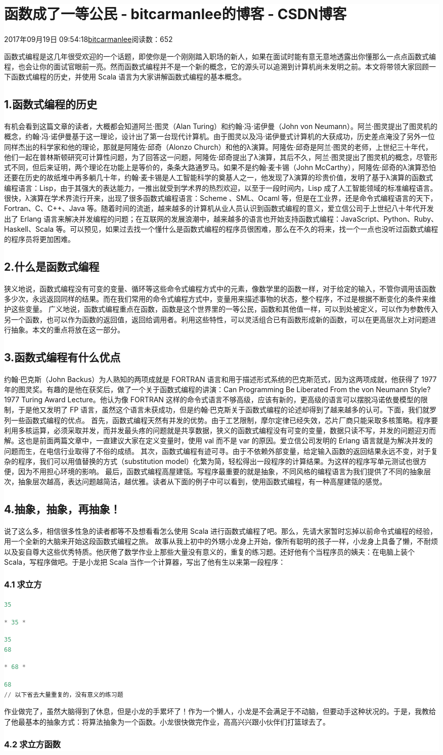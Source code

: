 
# 函数成了一等公民 - bitcarmanlee的博客 - CSDN博客


2017年09月19日 09:54:18[bitcarmanlee](https://me.csdn.net/bitcarmanlee)阅读数：652


函数式编程是这几年很受欢迎的一个话题，即使你是一个刚刚踏入职场的新人，如果在面试时能有意无意地透露出你懂那么一点点函数式编程，也会让你的面试官眼前一亮。然而函数式编程并不是一个新的概念，它的源头可以追溯到计算机尚未发明之前。本文将带领大家回顾一下函数式编程的历史，并使用 Scala 语言为大家讲解函数式编程的基本概念。
## 1.函数式编程的历史
有机会看到这篇文章的读者，大概都会知道阿兰·图灵（Alan Turing）和约翰·冯·诺伊曼（John von Neumann）。阿兰·图灵提出了图灵机的概念，约翰·冯·诺伊曼基于这一理论，设计出了第一台现代计算机。由于图灵以及冯·诺伊曼式计算机的大获成功，历史差点淹没了另外一位同样杰出的科学家和他的理论，那就是阿隆佐·邱奇（Alonzo Church）和他的λ演算。阿隆佐·邱奇是阿兰·图灵的老师，上世纪三十年代，他们一起在普林斯顿研究可计算性问题，为了回答这一问题，阿隆佐·邱奇提出了λ演算，其后不久，阿兰·图灵提出了图灵机的概念，尽管形式不同，但后来证明，两个理论在功能上是等价的，条条大路通罗马。如果不是约翰·麦卡锡（John McCarthy），阿隆佐·邱奇的λ演算恐怕还要在历史的故纸堆中再多躺几十年，约翰·麦卡锡是人工智能科学的奠基人之一，他发现了λ演算的珍贵价值，发明了基于λ演算的函数式编程语言：Lisp，由于其强大的表达能力，一推出就受到学术界的热烈欢迎，以至于一段时间内，Lisp 成了人工智能领域的标准编程语言。很快，λ演算在学术界流行开来，出现了很多函数式编程语言：Scheme 、SML、Ocaml 等，但是在工业界，还是命令式编程语言的天下，Fortran、C、C++、Java 等。随着时间的流逝，越来越多的计算机从业人员认识到函数式编程的意义，爱立信公司于上世纪八十年代开发出了 Erlang 语言来解决并发编程的问题；在互联网的发展浪潮中，越来越多的语言也开始支持函数式编程：JavaScript、Python、Ruby、Haskell、Scala 等。可以预见，如果过去找一个懂什么是函数式编程的程序员很困难，那么在不久的将来，找一个一点也没听过函数式编程的程序员将更加困难。
## 2.什么是函数式编程
狭义地说，函数式编程没有可变的变量、循环等这些命令式编程方式中的元素，像数学里的函数一样，对于给定的输入，不管你调用该函数多少次，永远返回同样的结果。而在我们常用的命令式编程方式中，变量用来描述事物的状态，整个程序，不过是根据不断变化的条件来维护这些变量。
广义地说，函数式编程重点在函数，函数是这个世界里的一等公民，函数和其他值一样，可以到处被定义，可以作为参数传入另一个函数，也可以作为函数的返回值，返回给调用者。利用这些特性，可以灵活组合已有函数形成新的函数，可以在更高层次上对问题进行抽象。本文的重点将放在这一部分。
## 3.函数式编程有什么优点
约翰·巴克斯（John Backus）为人熟知的两项成就是 FORTRAN 语言和用于描述形式系统的巴克斯范式，因为这两项成就，他获得了 1977 年的图灵奖。有趣的是他在获奖后，做了一个关于函数式编程的讲演：Can Programming Be Liberated From the von Neumann Style? 1977 Turing Award Lecture。他认为像 FORTRAN 这样的命令式语言不够高级，应该有新的，更高级的语言可以摆脱冯诺依曼模型的限制，于是他又发明了 FP 语言，虽然这个语言未获成功，但是约翰·巴克斯关于函数式编程的论述却得到了越来越多的认可。下面，我们就罗列一些函数式编程的优点。
首先，函数式编程天然有并发的优势。由于工艺限制，摩尔定律已经失效，芯片厂商只能采取多核策略。程序要利用多核运算，必须采取并发，而并发最头疼的问题就是共享数据，狭义的函数式编程没有可变的变量，数据只读不写，并发的问题迎刃而解。这也是前面两篇文章中，一直建议大家在定义变量时，使用 val 而不是 var 的原因。爱立信公司发明的 Erlang 语言就是为解决并发的问题而生，在电信行业取得了不俗的成绩。
其次，函数式编程有迹可寻。由于不依赖外部变量，给定输入函数的返回结果永远不变，对于复杂的程序，我们可以用值替换的方式（substitution model）化繁为简，轻松得出一段程序的计算结果。为这样的程序写单元测试也很方便，因为不用担心环境的影响。
最后，函数式编程高屋建瓴。写程序最重要的就是抽象，不同风格的编程语言为我们提供了不同的抽象层次，抽象层次越高，表达问题越简洁，越优雅。读者从下面的例子中可以看到，使用函数式编程，有一种高屋建瓴的感觉。
## 4.抽象，抽象，再抽象！
说了这么多，相信很多性急的读者都等不及想看看怎么使用 Scala 进行函数式编程了吧。那么，先请大家暂时忘掉以前命令式编程的经验，用一个全新的大脑来开始这段函数式编程之旅。
故事从我上初中的外甥小龙身上开始，像所有聪明的孩子一样，小龙身上具备了懒，不耐烦以及妄自尊大这些优秀特质。他厌倦了数学作业上那些大量没有意义的，重复的练习题。还好他有个当程序员的姨夫：在电脑上装个 Scala，写程序做吧。于是小龙把 Scala 当作一个计算器，写出了他有生以来第一段程序：
### 4.1 求立方
```python
35
```
```python
* 35 *
```
```python
35 
68
```
```python
* 68 *
```
```python
68 
// 以下省去大量重复的，没有意义的练习题
```
作业做完了，虽然大脑得到了休息，但是小龙的手累坏了！作为一个懒人，小龙是不会满足于不动脑，但要动手这种状况的。于是，我教给了他最基本的抽象方式：将算法抽象为一个函数。小龙很快做完作业，高高兴兴跟小伙伴们打篮球去了。
### 4.2 求立方函数
```python
```